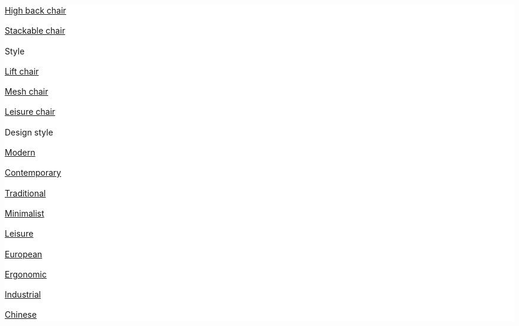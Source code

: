 [High back chair](https://www.alibaba.com/trade/search?fsb=y&IndexArea=product_en&categoryId=201715704&keywords=Office+Chairs&knowledgeGraphId=100002053-10001435730&originKeywords=Office+Chairs&productId=1600275799276&)

[Stackable chair](https://www.alibaba.com/trade/search?fsb=y&IndexArea=product_en&categoryId=201715704&keywords=Office+Chairs&knowledgeGraphId=100002053-10001435512&originKeywords=Office+Chairs&productId=1600275799276&)

Style

[Lift chair](https://www.alibaba.com/trade/search?fsb=y&IndexArea=product_en&categoryId=201715704&keywords=Office+Chairs&knowledgeGraphId=100000576-10000015027&originKeywords=Office+Chairs&productId=1600275799276&)

[Mesh chair](https://www.alibaba.com/trade/search?fsb=y&IndexArea=product_en&categoryId=201715704&keywords=Office+Chairs&knowledgeGraphId=100000576-10000015028&originKeywords=Office+Chairs&productId=1600275799276&)

[Leisure chair](https://www.alibaba.com/trade/search?fsb=y&IndexArea=product_en&categoryId=201715704&keywords=Office+Chairs&knowledgeGraphId=100000576-10000428257&originKeywords=Office+Chairs&productId=1600275799276&)

Design style

[Modern](https://www.alibaba.com/trade/search?fsb=y&IndexArea=product_en&categoryId=201715704&keywords=Office+Chairs&knowledgeGraphId=100001442-10000008170&originKeywords=Office+Chairs&productId=1600275799276&)

[Contemporary](https://www.alibaba.com/trade/search?fsb=y&IndexArea=product_en&categoryId=201715704&keywords=Office+Chairs&knowledgeGraphId=100001442-10000008749&originKeywords=Office+Chairs&productId=1600275799276&)

[Traditional](https://www.alibaba.com/trade/search?fsb=y&IndexArea=product_en&categoryId=201715704&keywords=Office+Chairs&knowledgeGraphId=100001442-10000008754&originKeywords=Office+Chairs&productId=1600275799276&)

[Minimalist](https://www.alibaba.com/trade/search?fsb=y&IndexArea=product_en&categoryId=201715704&keywords=Office+Chairs&knowledgeGraphId=100001442-10000013255&originKeywords=Office+Chairs&productId=1600275799276&)

[Leisure](https://www.alibaba.com/trade/search?fsb=y&IndexArea=product_en&categoryId=201715704&keywords=Office+Chairs&knowledgeGraphId=100001442-10001151887&originKeywords=Office+Chairs&productId=1600275799276&)

[European](https://www.alibaba.com/trade/search?fsb=y&IndexArea=product_en&categoryId=201715704&keywords=Office+Chairs&knowledgeGraphId=100001442-10000013250&originKeywords=Office+Chairs&productId=1600275799276&)

[Ergonomic](https://www.alibaba.com/trade/search?fsb=y&IndexArea=product_en&categoryId=201715704&keywords=Office+Chairs&knowledgeGraphId=100001442-10001434834&originKeywords=Office+Chairs&productId=1600275799276&)

[Industrial](https://www.alibaba.com/trade/search?fsb=y&IndexArea=product_en&categoryId=201715704&keywords=Office+Chairs&knowledgeGraphId=100001442-10000013252&originKeywords=Office+Chairs&productId=1600275799276&)

[Chinese](https://www.alibaba.com/trade/search?fsb=y&IndexArea=product_en&categoryId=201715704&keywords=Office+Chairs&knowledgeGraphId=100001442-10000008748&originKeywords=Office+Chairs&productId=1600275799276&)
